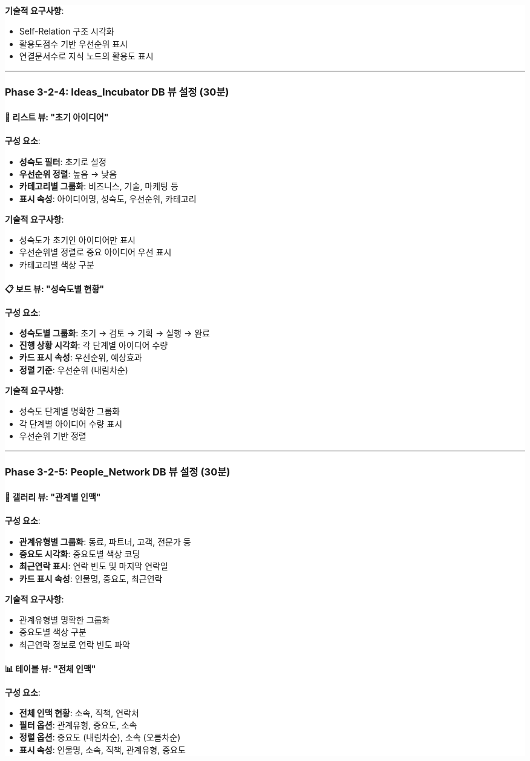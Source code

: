 **기술적 요구사항**:
- Self-Relation 구조 시각화
- 활용도점수 기반 우선순위 표시
- 연결문서수로 지식 노드의 활용도 표시

---

### **Phase 3-2-4: Ideas_Incubator DB 뷰 설정 (30분)**

#### **📝 리스트 뷰: "초기 아이디어"**
**구성 요소**:
- **성숙도 필터**: 초기로 설정
- **우선순위 정렬**: 높음 → 낮음
- **카테고리별 그룹화**: 비즈니스, 기술, 마케팅 등
- **표시 속성**: 아이디어명, 성숙도, 우선순위, 카테고리

**기술적 요구사항**:
- 성숙도가 초기인 아이디어만 표시
- 우선순위별 정렬로 중요 아이디어 우선 표시
- 카테고리별 색상 구분

#### **📋 보드 뷰: "성숙도별 현황"**
**구성 요소**:
- **성숙도별 그룹화**: 초기 → 검토 → 기획 → 실행 → 완료
- **진행 상황 시각화**: 각 단계별 아이디어 수량
- **카드 표시 속성**: 우선순위, 예상효과
- **정렬 기준**: 우선순위 (내림차순)

**기술적 요구사항**:
- 성숙도 단계별 명확한 그룹화
- 각 단계별 아이디어 수량 표시
- 우선순위 기반 정렬

---

### **Phase 3-2-5: People_Network DB 뷰 설정 (30분)**

#### **👥 갤러리 뷰: "관계별 인맥"**
**구성 요소**:
- **관계유형별 그룹화**: 동료, 파트너, 고객, 전문가 등
- **중요도 시각화**: 중요도별 색상 코딩
- **최근연락 표시**: 연락 빈도 및 마지막 연락일
- **카드 표시 속성**: 인물명, 중요도, 최근연락

**기술적 요구사항**:
- 관계유형별 명확한 그룹화
- 중요도별 색상 구분
- 최근연락 정보로 연락 빈도 파악

#### **📊 테이블 뷰: "전체 인맥"**
**구성 요소**:
- **전체 인맥 현황**: 소속, 직책, 연락처
- **필터 옵션**: 관계유형, 중요도, 소속
- **정렬 옵션**: 중요도 (내림차순), 소속 (오름차순)
- **표시 속성**: 인물명, 소속, 직책, 관계유형, 중요도
